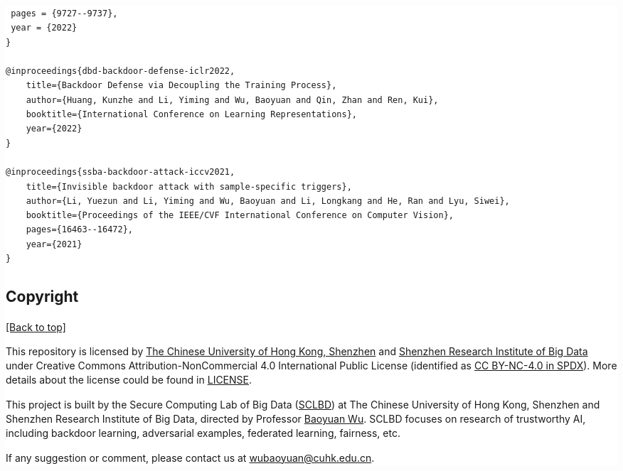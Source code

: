 ```
 pages = {9727--9737},
 year = {2022}
}

@inproceedings{dbd-backdoor-defense-iclr2022,
    title={Backdoor Defense via Decoupling the Training Process},
    author={Huang, Kunzhe and Li, Yiming and Wu, Baoyuan and Qin, Zhan and Ren, Kui},
    booktitle={International Conference on Learning Representations},
    year={2022}
}

@inproceedings{ssba-backdoor-attack-iccv2021,
    title={Invisible backdoor attack with sample-specific triggers},
    author={Li, Yuezun and Li, Yiming and Wu, Baoyuan and Li, Longkang and He, Ran and Lyu, Siwei},
    booktitle={Proceedings of the IEEE/CVF International Conference on Computer Vision},
    pages={16463--16472},
    year={2021}
}
```


## Copyright

<a href="#top">[Back to top]</a>


This repository is licensed by [The Chinese University of Hong Kong, Shenzhen](https://www.cuhk.edu.cn/en) and [Shenzhen Research Institute of Big Data](http://www.sribd.cn/en) under Creative Commons Attribution-NonCommercial 4.0 International Public License (identified as [CC BY-NC-4.0 in SPDX](https://spdx.org/licenses/)). More details about the license could be found in [LICENSE](./LICENSE).

This project is built by the Secure Computing Lab of Big Data ([SCLBD](http://scl.sribd.cn/index.html)) at The Chinese University of Hong Kong, Shenzhen and Shenzhen Research Institute of Big Data, directed by Professor [Baoyuan Wu](https://sites.google.com/site/baoyuanwu2015/home). SCLBD focuses on research of trustworthy AI, including backdoor learning, adversarial examples, federated learning, fairness, etc.

If any suggestion or comment, please contact us at <wubaoyuan@cuhk.edu.cn>.
